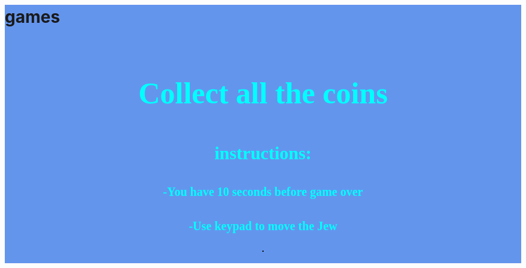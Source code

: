 # games

<html>
<head>
<title>Shulman games</title>

<script src="https://ajax.googleapis.com/ajax/libs/jquery/2.1.4/jquery.min.js"></script>

<script type="text/javascript" src="https://static.codehs.com/gulp/3f84459863ed2daae2bf34ef9692d3246a944219/chs-js-lib/chs.js"></script>


<style>
canvas {
    border: 1px solid black;
    display: inline-block;
    vertical-align: top;
}

pre {
    border: 1px solid black;
    display: inline-block;
    width: 400px;
    height: 500px;
    background-color: #F5F5F5;
}
    
    body{
        
        background-color: cornflowerblue;
        
        
    }
    
</style>

</head>

<body>
    
    
    
<h1 style="text-align: center; color: cyan; font-family: impact; font-size: 50px;">Collect all the coins</h1>
<h2 style="text-align: center; color: cyan; font-family: impact; font-size: 30px;">instructions:</h2>
<h3 style="text-align: center; color: cyan; font-family: impact; font-size: 20px;">-You have 10 seconds before game over</h3>
<h4 style="text-align: center; color: cyan; font-family: impact; font-size: 20px;">-Use keypad to move the Jew</h4>



<div align="center">
<canvas
width="400"
height="500"
class="codehs-editor-canvas"></canvas>
</div>
